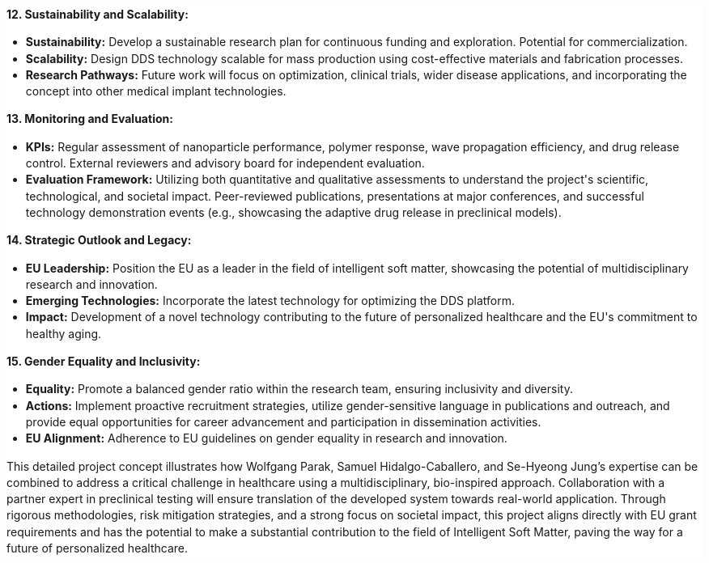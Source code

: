 **12. Sustainability and Scalability:**

* **Sustainability:** Develop a sustainable research plan for continuous funding and exploration. Potential for commercialization. 
* **Scalability:** Design DDS technology scalable for mass production using cost-effective materials and fabrication processes.
* **Research Pathways:**  Future work will focus on optimization, clinical trials, wider disease applications, and incorporating the concept into other medical implant technologies.

**13. Monitoring and Evaluation:**

* **KPIs:** Regular assessment of nanoparticle performance, polymer response, wave propagation efficiency, and drug release control.  External reviewers and advisory board for independent evaluation.
* **Evaluation Framework:**  Utilizing both quantitative and qualitative assessments to understand the project's scientific, technological, and societal impact. Peer-reviewed publications, presentations at major conferences, and successful technology demonstration events (e.g., showcasing the adaptive drug release in preclinical models).

**14. Strategic Outlook and Legacy:**

* **EU Leadership:** Position the EU as a leader in the field of intelligent soft matter, showcasing the potential of multidisciplinary research and innovation.
* **Emerging Technologies:** Incorporate the latest technology for optimizing the DDS platform.
* **Impact:**  Development of a novel technology contributing to the future of personalized healthcare and the EU's commitment to healthy aging.

**15. Gender Equality and Inclusivity:**

* **Equality:** Promote a balanced gender ratio within the research team, ensuring inclusivity and diversity.
* **Actions:**  Implement proactive recruitment strategies, utilize gender-sensitive language in publications and outreach, and provide equal opportunities for career advancement and participation in dissemination activities.
* **EU Alignment:** Adherence to EU guidelines on gender equality in research and innovation. 

This detailed project concept illustrates how Wolfgang Parak, Samuel Hidalgo-Caballero, and Se-Hyeong Jung’s expertise can be combined to address a critical challenge in healthcare using a multidisciplinary, bio-inspired approach. Collaboration with a partner expert in preclinical testing will ensure translation of the developed system towards real-world application. Through rigorous methodologies, risk mitigation strategies, and a strong focus on societal impact, this project aligns directly with EU grant requirements and has the potential to make a substantial contribution to the field of Intelligent Soft Matter, paving the way for a future of personalized healthcare.